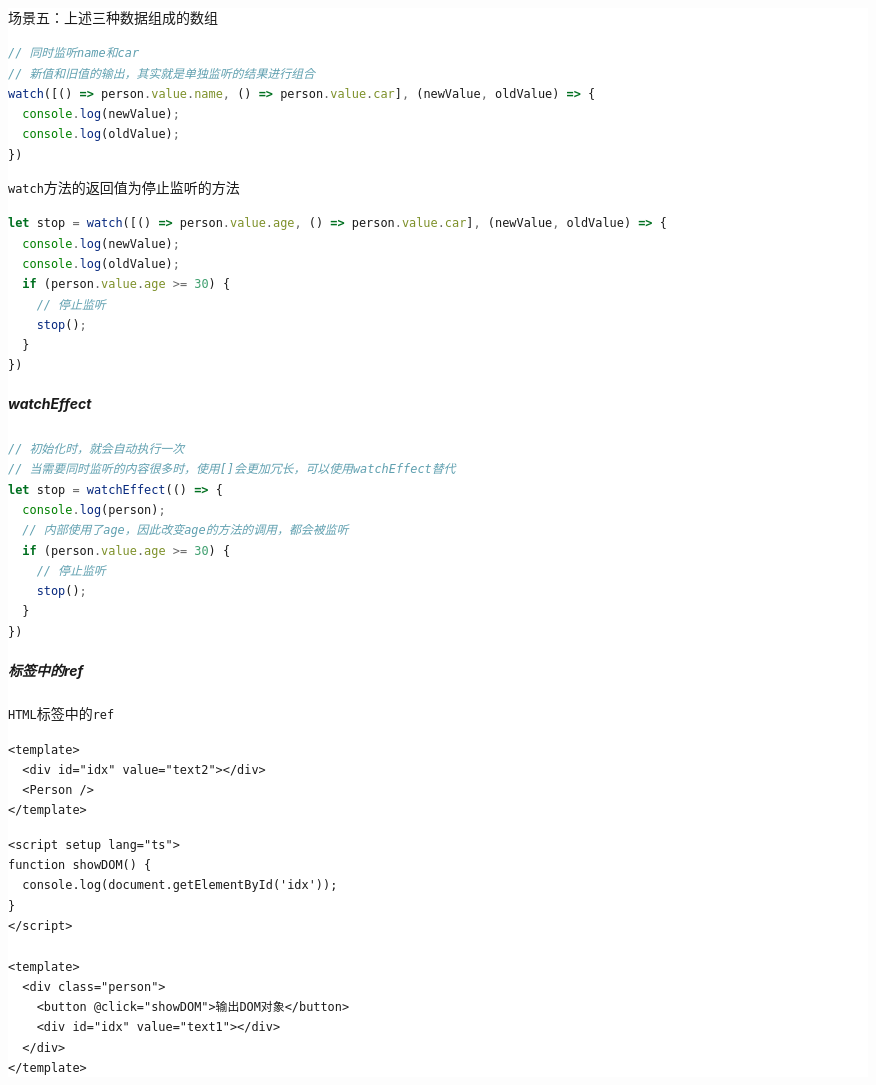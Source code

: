场景五：上述三种数据组成的数组

```typescript
// 同时监听name和car
// 新值和旧值的输出，其实就是单独监听的结果进行组合
watch([() => person.value.name, () => person.value.car], (newValue, oldValue) => {
  console.log(newValue);
  console.log(oldValue);
})
```

`watch`方法的返回值为停止监听的方法

```typescript
let stop = watch([() => person.value.age, () => person.value.car], (newValue, oldValue) => {
  console.log(newValue);
  console.log(oldValue);
  if (person.value.age >= 30) {
    // 停止监听
    stop();
  }
})
```

##### watchEffect

```typescript
// 初始化时，就会自动执行一次
// 当需要同时监听的内容很多时，使用[]会更加冗长，可以使用watchEffect替代
let stop = watchEffect(() => {
  console.log(person);
  // 内部使用了age，因此改变age的方法的调用，都会被监听
  if (person.value.age >= 30) {
    // 停止监听
    stop();
  }
})
```

##### 标签中的ref

`HTML`标签中的`ref`

```vue
<template>
  <div id="idx" value="text2"></div>
  <Person />
</template>
```

```vue
<script setup lang="ts">
function showDOM() {
  console.log(document.getElementById('idx'));
}
</script>

<template>
  <div class="person">
    <button @click="showDOM">输出DOM对象</button>
    <div id="idx" value="text1"></div>
  </div>
</template>
```
